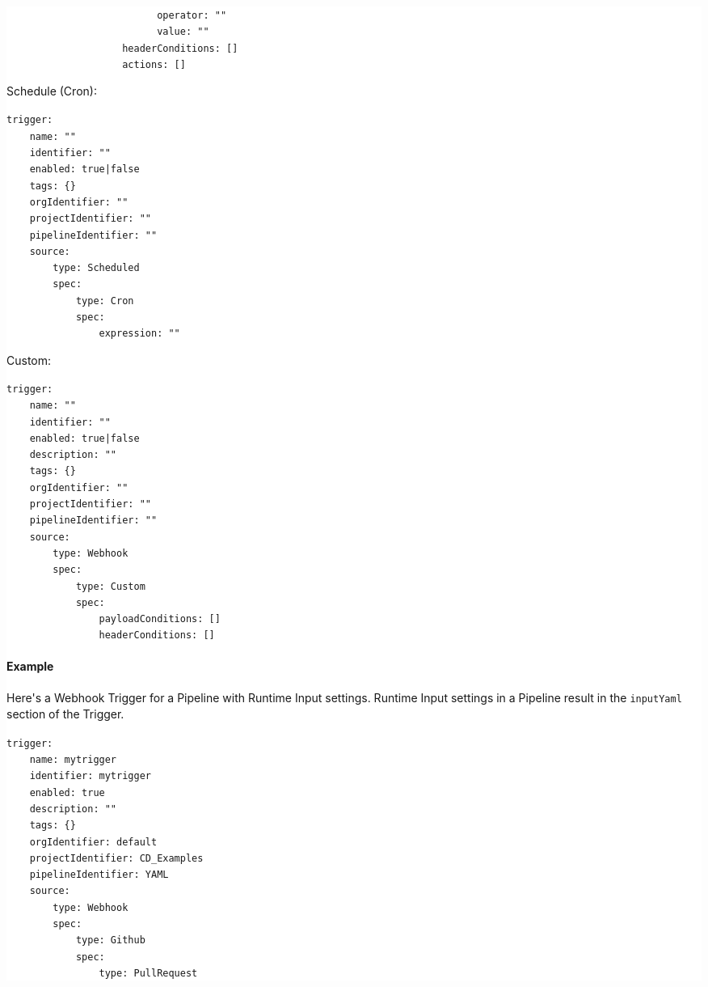 ```
                          operator: ""  
                          value: ""  
                    headerConditions: []  
                    actions: []
```
Schedule (Cron):


```
trigger:  
    name: ""  
    identifier: ""  
    enabled: true|false  
    tags: {}  
    orgIdentifier: ""  
    projectIdentifier: ""  
    pipelineIdentifier: ""  
    source:  
        type: Scheduled  
        spec:  
            type: Cron  
            spec:  
                expression: ""
```
Custom:


```
trigger:  
    name: ""  
    identifier: ""  
    enabled: true|false  
    description: ""  
    tags: {}  
    orgIdentifier: ""  
    projectIdentifier: ""  
    pipelineIdentifier: ""  
    source:  
        type: Webhook  
        spec:  
            type: Custom  
            spec:  
                payloadConditions: []  
                headerConditions: []
```
#### Example

Here's a Webhook Trigger for a Pipeline with Runtime Input settings. Runtime Input settings in a Pipeline result in the `inputYaml` section of the Trigger.


```
trigger:  
    name: mytrigger  
    identifier: mytrigger  
    enabled: true  
    description: ""  
    tags: {}  
    orgIdentifier: default  
    projectIdentifier: CD_Examples  
    pipelineIdentifier: YAML  
    source:  
        type: Webhook  
        spec:  
            type: Github  
            spec:  
                type: PullRequest  
```